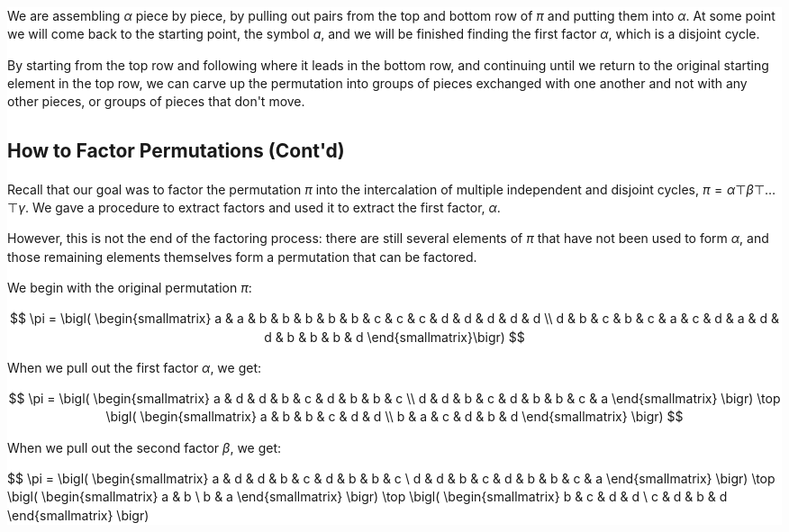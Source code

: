 We are assembling $\alpha$ piece by piece, by pulling out 
pairs from the top and bottom row of $\pi$ and putting them 
into $\alpha$. At some point we will come back to the starting
point, the symbol $a$, and we will be finished finding the 
first factor $\alpha$, which is a disjoint cycle. 

By starting from the top row and following where it leads 
in the bottom row, and continuing until we return to the 
original starting element in the top row, we can carve up 
the permutation into groups of pieces exchanged with one 
another and not with any other pieces, or groups of pieces 
that don't move.

<a name="rubiks3-factoring-how-contd"></a>
## How to Factor Permutations (Cont'd)

Recall that our goal was to factor the permutation $\pi$ into the 
intercalation of multiple independent and disjoint cycles,
$\pi = \alpha \top \beta \top \dots \top \gamma$.
We gave a procedure to extract factors and used it to
extract the first factor, $\alpha$. 

However, this is not the end of the factoring process: there are 
still several elements of $\pi$ that have not been used to form 
$\alpha$, and those remaining elements themselves form a permutation 
that can be factored.

We begin with the original permutation $\pi$:

$$
\pi = \bigl( \begin{smallmatrix}
    a & a & b & b & b & b & b & c & c & c & d & d & d & d & d \\
    d & b & c & b & c & a & c & d & a & d & d & b & b & b & d
\end{smallmatrix}\bigr)
$$

When we pull out the first factor $\alpha$, we get:

$$
\pi = \bigl( \begin{smallmatrix}
    a & d & d & b & c & d & b & b & c \\
    d & d & b & c & d & b & b & c & a
\end{smallmatrix} \bigr)
\top
\bigl( \begin{smallmatrix}
    a & b & b & c & d & d \\
    b & a & c & d & b & d
\end{smallmatrix} \bigr)
$$

When we pull out the second factor $\beta$, we get: 

$$
\pi = \bigl( \begin{smallmatrix}
    a & d & d & b & c & d & b & b & c \\
    d & d & b & c & d & b & b & c & a
\end{smallmatrix} \bigr)
\top
\bigl( \begin{smallmatrix}
    a & b \\
    b & a 
\end{smallmatrix} \bigr)
\top 
\bigl( \begin{smallmatrix}
    b & c & d & d \\
    c & d & b & d
\end{smallmatrix} \bigr)